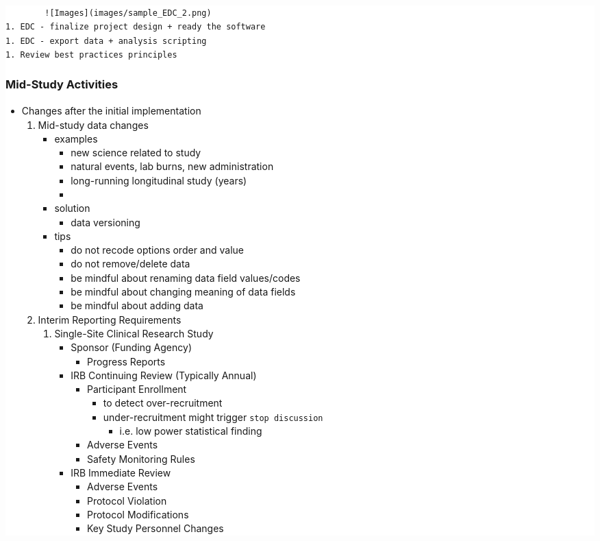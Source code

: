             ![Images](images/sample_EDC_2.png)
    1. EDC - finalize project design + ready the software
    1. EDC - export data + analysis scripting
    1. Review best practices principles
    
### Mid-Study Activities
- Changes after the initial implementation
    1.  Mid-study data changes
        - examples
            - new science related to study
            - natural events, lab burns, new administration
            - long-running longitudinal study (years)
            - 
        - solution
            - data versioning 
        - tips
            - do not recode options order and value
            - do not remove/delete data
            - be mindful about renaming data field values/codes
            - be mindful about changing meaning of data fields
            - be mindful about adding data
    1.  Interim Reporting Requirements 
        1. Single-Site Clinical Research Study
            - Sponsor (Funding Agency) 
                - Progress Reports
            - IRB Continuing Review (Typically Annual)
                - Participant Enrollment 
                    - to detect over-recruitment
                    - under-recruitment might trigger `stop discussion`
                        - i.e. low power statistical finding
                - Adverse Events
                - Safety Monitoring Rules
            - IRB Immediate Review
                - Adverse Events
                - Protocol Violation
                - Protocol Modifications
                - Key Study Personnel Changes